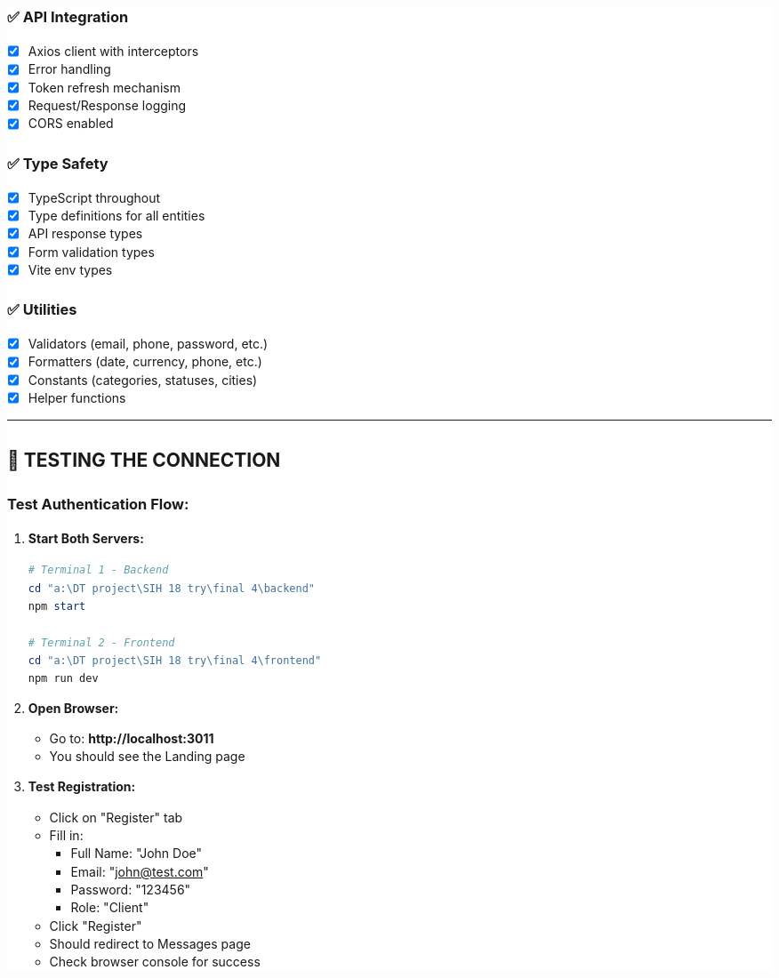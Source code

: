 ### **✅ API Integration**
- [x] Axios client with interceptors
- [x] Error handling
- [x] Token refresh mechanism
- [x] Request/Response logging
- [x] CORS enabled

### **✅ Type Safety**
- [x] TypeScript throughout
- [x] Type definitions for all entities
- [x] API response types
- [x] Form validation types
- [x] Vite env types

### **✅ Utilities**
- [x] Validators (email, phone, password, etc.)
- [x] Formatters (date, currency, phone, etc.)
- [x] Constants (categories, statuses, cities)
- [x] Helper functions

---

## 🧪 TESTING THE CONNECTION

### **Test Authentication Flow:**

1. **Start Both Servers:**
   ```powershell
   # Terminal 1 - Backend
   cd "a:\DT project\SIH 18 try\final 4\backend"
   npm start

   # Terminal 2 - Frontend
   cd "a:\DT project\SIH 18 try\final 4\frontend"
   npm run dev
   ```

2. **Open Browser:**
   - Go to: **http://localhost:3011**
   - You should see the Landing page

3. **Test Registration:**
   - Click on "Register" tab
   - Fill in:
     - Full Name: "John Doe"
     - Email: "john@test.com"
     - Password: "123456"
     - Role: "Client"
   - Click "Register"
   - Should redirect to Messages page
   - Check browser console for success
